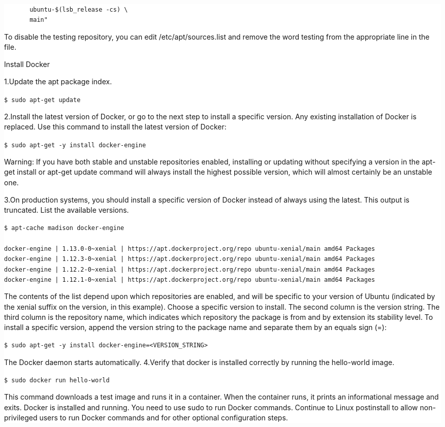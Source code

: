 ```
       ubuntu-$(lsb_release -cs) \
       main"
```
To disable the testing repository, you can edit /etc/apt/sources.list and remove the word testing from the appropriate line in the file.

Install Docker

1.Update the apt package index.

``$ sudo apt-get update``

2.Install the latest version of Docker, or go to the next step to install a specific version. Any existing installation of Docker is replaced.
Use this command to install the latest version of Docker:

``$ sudo apt-get -y install docker-engine``

Warning: If you have both stable and unstable repositories enabled, installing or updating without specifying a version in the apt-get install or apt-get update command will always install the highest possible version, which will almost certainly be an unstable one.

3.On production systems, you should install a specific version of Docker instead of always using the latest. This output is truncated. List the available versions.
```
$ apt-cache madison docker-engine

docker-engine | 1.13.0-0~xenial | https://apt.dockerproject.org/repo ubuntu-xenial/main amd64 Packages
docker-engine | 1.12.3-0~xenial | https://apt.dockerproject.org/repo ubuntu-xenial/main amd64 Packages
docker-engine | 1.12.2-0~xenial | https://apt.dockerproject.org/repo ubuntu-xenial/main amd64 Packages
docker-engine | 1.12.1-0~xenial | https://apt.dockerproject.org/repo ubuntu-xenial/main amd64 Packages
```

The contents of the list depend upon which repositories are enabled, and will be specific to your version of Ubuntu (indicated by the xenial suffix on the version, in this example). Choose a specific version to install. The second column is the version string. The third column is the repository name, which indicates which repository the package is from and by extension its stability level. To install a specific version, append the version string to the package name and separate them by an equals sign (=):

``$ sudo apt-get -y install docker-engine=<VERSION_STRING>``

The Docker daemon starts automatically.
4.Verify that docker is installed correctly by running the hello-world image.

``$ sudo docker run hello-world``

This command downloads a test image and runs it in a container. When the container runs, it prints an informational message and exits.
Docker is installed and running. You need to use sudo to run Docker commands. Continue to Linux postinstall to allow non-privileged users to run Docker commands and for other optional configuration steps.
